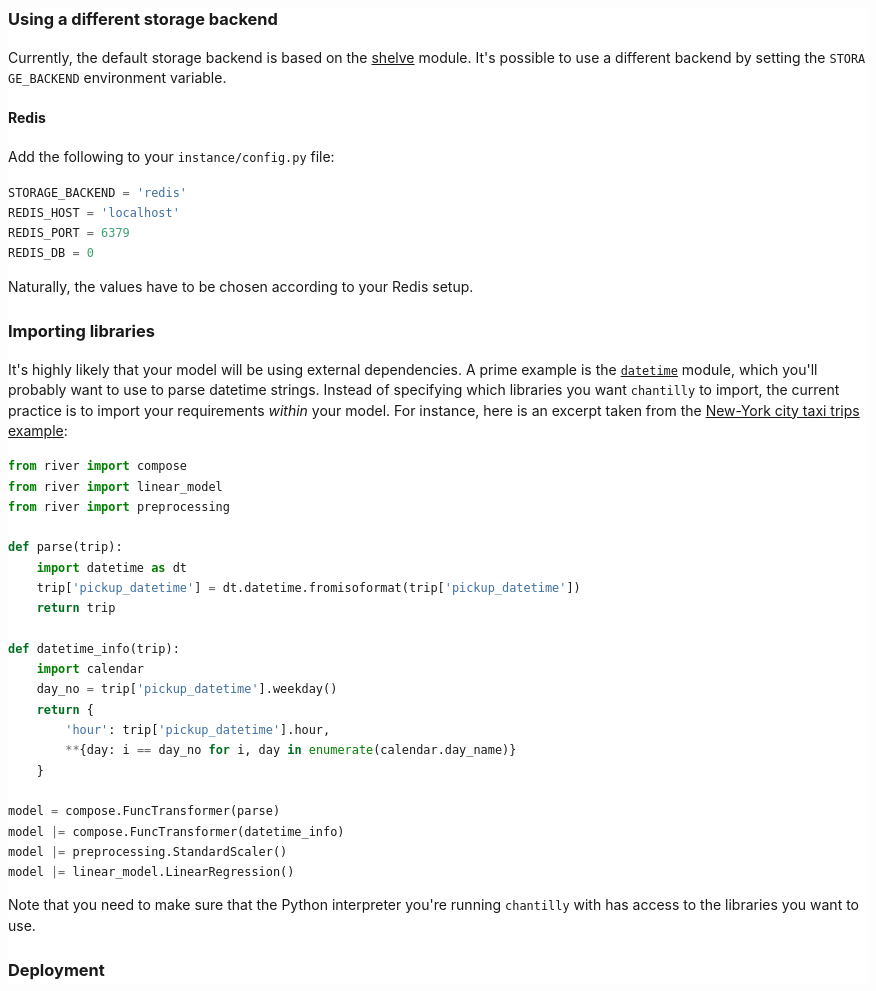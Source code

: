 ### Using a different storage backend

Currently, the default storage backend is based on the [shelve](https://docs.python.org/3/library/shelve.html) module. It's possible to use a different backend by setting the `STORAGE_BACKEND` environment variable.

#### Redis

Add the following to your `instance/config.py` file:

```py
STORAGE_BACKEND = 'redis'
REDIS_HOST = 'localhost'
REDIS_PORT = 6379
REDIS_DB = 0
```

Naturally, the values have to be chosen according to your Redis setup.

### Importing libraries

It's highly likely that your model will be using external dependencies. A prime example is the [`datetime`](https://docs.python.org/3/library/datetime.html) module, which you'll probably want to use to parse datetime strings. Instead of specifying which libraries you want `chantilly` to import, the current practice is to import your requirements *within* your model. For instance, here is an excerpt taken from the [New-York city taxi trips example](examples/taxis):

```py
from river import compose
from river import linear_model
from river import preprocessing

def parse(trip):
    import datetime as dt
    trip['pickup_datetime'] = dt.datetime.fromisoformat(trip['pickup_datetime'])
    return trip

def datetime_info(trip):
    import calendar
    day_no = trip['pickup_datetime'].weekday()
    return {
        'hour': trip['pickup_datetime'].hour,
        **{day: i == day_no for i, day in enumerate(calendar.day_name)}
    }

model = compose.FuncTransformer(parse)
model |= compose.FuncTransformer(datetime_info)
model |= preprocessing.StandardScaler()
model |= linear_model.LinearRegression()
```

Note that you need to make sure that the Python interpreter you're running `chantilly` with has access to the libraries you want to use.

### Deployment
